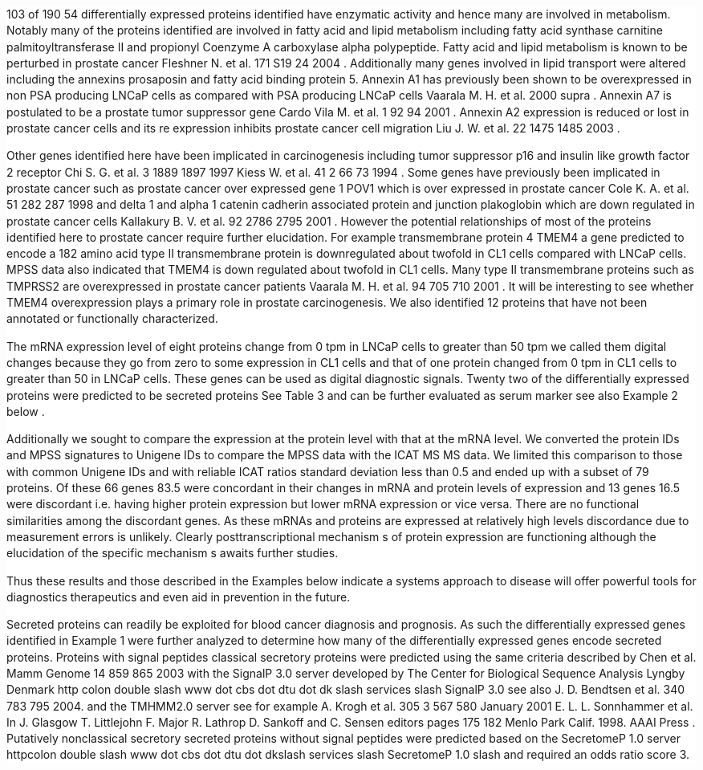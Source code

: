 103 of 190 54 differentially expressed proteins identified have enzymatic activity and hence many are involved in metabolism. Notably many of the proteins identified are involved in fatty acid and lipid metabolism including fatty acid synthase carnitine palmitoyltransferase II and propionyl Coenzyme A carboxylase alpha polypeptide. Fatty acid and lipid metabolism is known to be perturbed in prostate cancer Fleshner N. et al. 171 S19 24 2004 . Additionally many genes involved in lipid transport were altered including the annexins prosaposin and fatty acid binding protein 5. Annexin A1 has previously been shown to be overexpressed in non PSA producing LNCaP cells as compared with PSA producing LNCaP cells Vaarala M. H. et al. 2000 supra . Annexin A7 is postulated to be a prostate tumor suppressor gene Cardo Vila M. et al. 1 92 94 2001 . Annexin A2 expression is reduced or lost in prostate cancer cells and its re expression inhibits prostate cancer cell migration Liu J. W. et al. 22 1475 1485 2003 .

Other genes identified here have been implicated in carcinogenesis including tumor suppressor p16 and insulin like growth factor 2 receptor Chi S. G. et al. 3 1889 1897 1997 Kiess W. et al. 41 2 66 73 1994 . Some genes have previously been implicated in prostate cancer such as prostate cancer over expressed gene 1 POV1 which is over expressed in prostate cancer Cole K. A. et al. 51 282 287 1998 and delta 1 and alpha 1 catenin cadherin associated protein and junction plakoglobin which are down regulated in prostate cancer cells Kallakury B. V. et al. 92 2786 2795 2001 . However the potential relationships of most of the proteins identified here to prostate cancer require further elucidation. For example transmembrane protein 4 TMEM4 a gene predicted to encode a 182 amino acid type II transmembrane protein is downregulated about twofold in CL1 cells compared with LNCaP cells. MPSS data also indicated that TMEM4 is down regulated about twofold in CL1 cells. Many type II transmembrane proteins such as TMPRSS2 are overexpressed in prostate cancer patients Vaarala M. H. et al. 94 705 710 2001 . It will be interesting to see whether TMEM4 overexpression plays a primary role in prostate carcinogenesis. We also identified 12 proteins that have not been annotated or functionally characterized.

The mRNA expression level of eight proteins change from 0 tpm in LNCaP cells to greater than 50 tpm we called them digital changes because they go from zero to some expression in CL1 cells and that of one protein changed from 0 tpm in CL1 cells to greater than 50 in LNCaP cells. These genes can be used as digital diagnostic signals. Twenty two of the differentially expressed proteins were predicted to be secreted proteins See Table 3 and can be further evaluated as serum marker see also Example 2 below .

Additionally we sought to compare the expression at the protein level with that at the mRNA level. We converted the protein IDs and MPSS signatures to Unigene IDs to compare the MPSS data with the ICAT MS MS data. We limited this comparison to those with common Unigene IDs and with reliable ICAT ratios standard deviation less than 0.5 and ended up with a subset of 79 proteins. Of these 66 genes 83.5 were concordant in their changes in mRNA and protein levels of expression and 13 genes 16.5 were discordant i.e. having higher protein expression but lower mRNA expression or vice versa. There are no functional similarities among the discordant genes. As these mRNAs and proteins are expressed at relatively high levels discordance due to measurement errors is unlikely. Clearly posttranscriptional mechanism s of protein expression are functioning although the elucidation of the specific mechanism s awaits further studies.

Thus these results and those described in the Examples below indicate a systems approach to disease will offer powerful tools for diagnostics therapeutics and even aid in prevention in the future.

Secreted proteins can readily be exploited for blood cancer diagnosis and prognosis. As such the differentially expressed genes identified in Example 1 were further analyzed to determine how many of the differentially expressed genes encode secreted proteins. Proteins with signal peptides classical secretory proteins were predicted using the same criteria described by Chen et al. Mamm Genome 14 859 865 2003 with the SignalP 3.0 server developed by The Center for Biological Sequence Analysis Lyngby Denmark http colon double slash www dot cbs dot dtu dot dk slash services slash SignalP 3.0 see also J. D. Bendtsen et al. 340 783 795 2004. and the TMHMM2.0 server see for example A. Krogh et al. 305 3 567 580 January 2001 E. L. L. Sonnhammer et al. In J. Glasgow T. Littlejohn F. Major R. Lathrop D. Sankoff and C. Sensen editors pages 175 182 Menlo Park Calif. 1998. AAAI Press . Putatively nonclassical secretory secreted proteins without signal peptides were predicted based on the SecretomeP 1.0 server httpcolon double slash www dot cbs dot dtu dot dkslash services slash SecretomeP 1.0 slash and required an odds ratio score 3.
